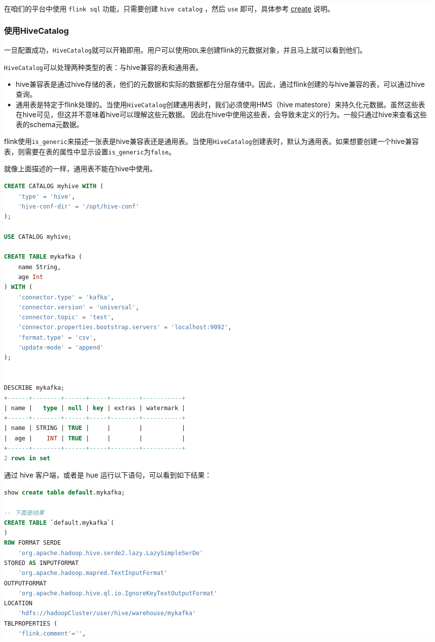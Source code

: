 在咱们的平台中使用 `flink sql` 功能，只需要创建 `hive catalog` ，然后 `use` 即可，具体参考 [create](syntax/4-create) 说明。

### 使用HiveCatalog

一旦配置成功，`HiveCatalog`就可以开箱即用。用户可以使用`DDL`来创建flink的元数据对象，并且马上就可以看到他们。

`HiveCatalog`可以处理两种类型的表：与hive兼容的表和通用表。

* hive兼容表是通过hive存储的表，他们的元数据和实际的数据都在分层存储中。因此，通过flink创建的与hive兼容的表，可以通过hive查询。
* 通用表是特定于flink处理的。当使用`HiveCatalog`创建通用表时，我们必须使用HMS（hive matestore）来持久化元数据。虽然这些表在hive可见，但这并不意味着hive可以理解这些元数据。
  因此在hive中使用这些表，会导致未定义的行为。一般只通过hive来查看这些表的schema元数据。

flink使用`is_generic`来描述一张表是hive兼容表还是通用表。当使用`HiveCatalog`创建表时，默认为通用表。如果想要创建一个hive兼容表，则需要在表的属性中显示设置`is_generic`为`false`。

就像上面描述的一样，通用表不能在hive中使用。

```sql
CREATE CATALOG myhive WITH (
    'type' = 'hive',
    'hive-conf-dir' = '/opt/hive-conf'
);

USE CATALOG myhive;
 
CREATE TABLE mykafka (
    name String,
    age Int
) WITH (
    'connector.type' = 'kafka',
    'connector.version' = 'universal',
    'connector.topic' = 'test',
    'connector.properties.bootstrap.servers' = 'localhost:9092',
    'format.type' = 'csv',
    'update-mode' = 'append'
);


DESCRIBE mykafka;
+------+--------+------+-----+--------+-----------+
| name |   type | null | key | extras | watermark |
+------+--------+------+-----+--------+-----------+
| name | STRING | TRUE |     |        |           |
|  age |    INT | TRUE |     |        |           |
+------+--------+------+-----+--------+-----------+
2 rows in set
```

通过 hive 客户端，或者是 hue 运行以下语句，可以看到如下结果：

```sql
show create table default.mykafka;

-- 下面是结果
CREATE TABLE `default.mykafka`(
)
ROW FORMAT SERDE 
    'org.apache.hadoop.hive.serde2.lazy.LazySimpleSerDe' 
STORED AS INPUTFORMAT 
    'org.apache.hadoop.mapred.TextInputFormat' 
OUTPUTFORMAT 
    'org.apache.hadoop.hive.ql.io.IgnoreKeyTextOutputFormat'
LOCATION
    'hdfs://hadoopCluster/user/hive/warehouse/mykafka'
TBLPROPERTIES (
    'flink.comment'='', 
```